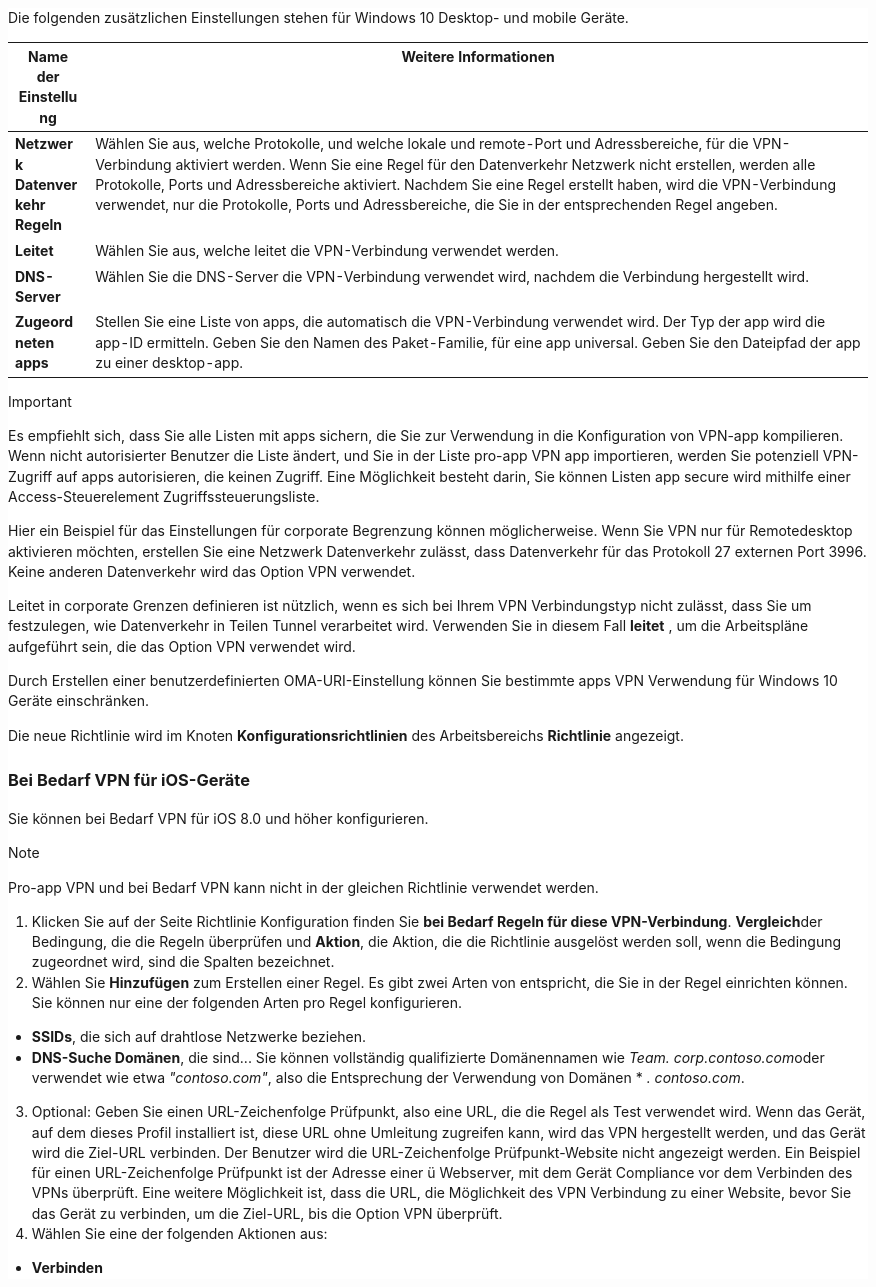 Die folgenden zusätzlichen Einstellungen stehen für Windows 10 Desktop- und mobile Geräte.

Name der Einstellung  |Weitere Informationen  
---------|---------
**Netzwerk Datenverkehr Regeln**|Wählen Sie aus, welche Protokolle, und welche lokale und remote-Port und Adressbereiche, für die VPN-Verbindung aktiviert werden. Wenn Sie eine Regel für den Datenverkehr Netzwerk nicht erstellen, werden alle Protokolle, Ports und Adressbereiche aktiviert. Nachdem Sie eine Regel erstellt haben, wird die VPN-Verbindung verwendet, nur die Protokolle, Ports und Adressbereiche, die Sie in der entsprechenden Regel angeben.
**Leitet**|Wählen Sie aus, welche leitet die VPN-Verbindung verwendet werden.
**DNS-Server**| Wählen Sie die DNS-Server die VPN-Verbindung verwendet wird, nachdem die Verbindung hergestellt wird.         
**Zugeordneten apps**|Stellen Sie eine Liste von apps, die automatisch die VPN-Verbindung verwendet wird. Der Typ der app wird die app-ID ermitteln. Geben Sie den Namen des Paket-Familie, für eine app universal. Geben Sie den Dateipfad der app zu einer desktop-app.          


> [!IMPORTANT]
> Es empfiehlt sich, dass Sie alle Listen mit apps sichern, die Sie zur Verwendung in die Konfiguration von VPN-app kompilieren. Wenn nicht autorisierter Benutzer die Liste ändert, und Sie in der Liste pro-app VPN app importieren, werden Sie potenziell VPN-Zugriff auf apps autorisieren, die keinen Zugriff. Eine Möglichkeit besteht darin, Sie können Listen app secure wird mithilfe einer Access-Steuerelement Zugriffssteuerungsliste.

Hier ein Beispiel für das Einstellungen für corporate Begrenzung können möglicherweise. Wenn Sie VPN nur für Remotedesktop aktivieren möchten, erstellen Sie eine Netzwerk Datenverkehr zulässt, dass Datenverkehr für das Protokoll 27 externen Port 3996. Keine anderen Datenverkehr wird das Option VPN verwendet.

Leitet in corporate Grenzen definieren ist nützlich, wenn es sich bei Ihrem VPN Verbindungstyp nicht zulässt, dass Sie um festzulegen, wie Datenverkehr in Teilen Tunnel verarbeitet wird. Verwenden Sie in diesem Fall **leitet** , um die Arbeitspläne aufgeführt sein, die das Option VPN verwendet wird.

Durch Erstellen einer benutzerdefinierten OMA-URI-Einstellung können Sie bestimmte apps VPN Verwendung für Windows 10 Geräte einschränken.

Die neue Richtlinie wird im Knoten **Konfigurationsrichtlinien** des Arbeitsbereichs **Richtlinie** angezeigt.

### Bei Bedarf VPN für iOS-Geräte
Sie können bei Bedarf VPN für iOS 8.0 und höher konfigurieren.

> [!NOTE]
>  
> Pro-app VPN und bei Bedarf VPN kann nicht in der gleichen Richtlinie verwendet werden.
 
1. Klicken Sie auf der Seite Richtlinie Konfiguration finden Sie **bei Bedarf Regeln für diese VPN-Verbindung**. **Vergleich**der Bedingung, die die Regeln überprüfen und **Aktion**, die Aktion, die die Richtlinie ausgelöst werden soll, wenn die Bedingung zugeordnet wird, sind die Spalten bezeichnet. 
2. Wählen Sie **Hinzufügen** zum Erstellen einer Regel. Es gibt zwei Arten von entspricht, die Sie in der Regel einrichten können. Sie können nur eine der folgenden Arten pro Regel konfigurieren.
  - **SSIDs**, die sich auf drahtlose Netzwerke beziehen. 
  - **DNS-Suche Domänen**, die sind...  Sie können vollständig qualifizierte Domänennamen wie *Team. corp.contoso.com*oder verwendet wie etwa *"contoso.com"*, also die Entsprechung der Verwendung von Domänen * *. contoso.com*.
3. Optional: Geben Sie einen URL-Zeichenfolge Prüfpunkt, also eine URL, die die Regel als Test verwendet wird. Wenn das Gerät, auf dem dieses Profil installiert ist, diese URL ohne Umleitung zugreifen kann, wird das VPN hergestellt werden, und das Gerät wird die Ziel-URL verbinden. Der Benutzer wird die URL-Zeichenfolge Prüfpunkt-Website nicht angezeigt werden. Ein Beispiel für einen URL-Zeichenfolge Prüfpunkt ist der Adresse einer ü Webserver, mit dem Gerät Compliance vor dem Verbinden des VPNs überprüft. Eine weitere Möglichkeit ist, dass die URL, die Möglichkeit des VPN Verbindung zu einer Website, bevor Sie das Gerät zu verbinden, um die Ziel-URL, bis die Option VPN überprüft.
4. Wählen Sie eine der folgenden Aktionen aus:
  - **Verbinden**